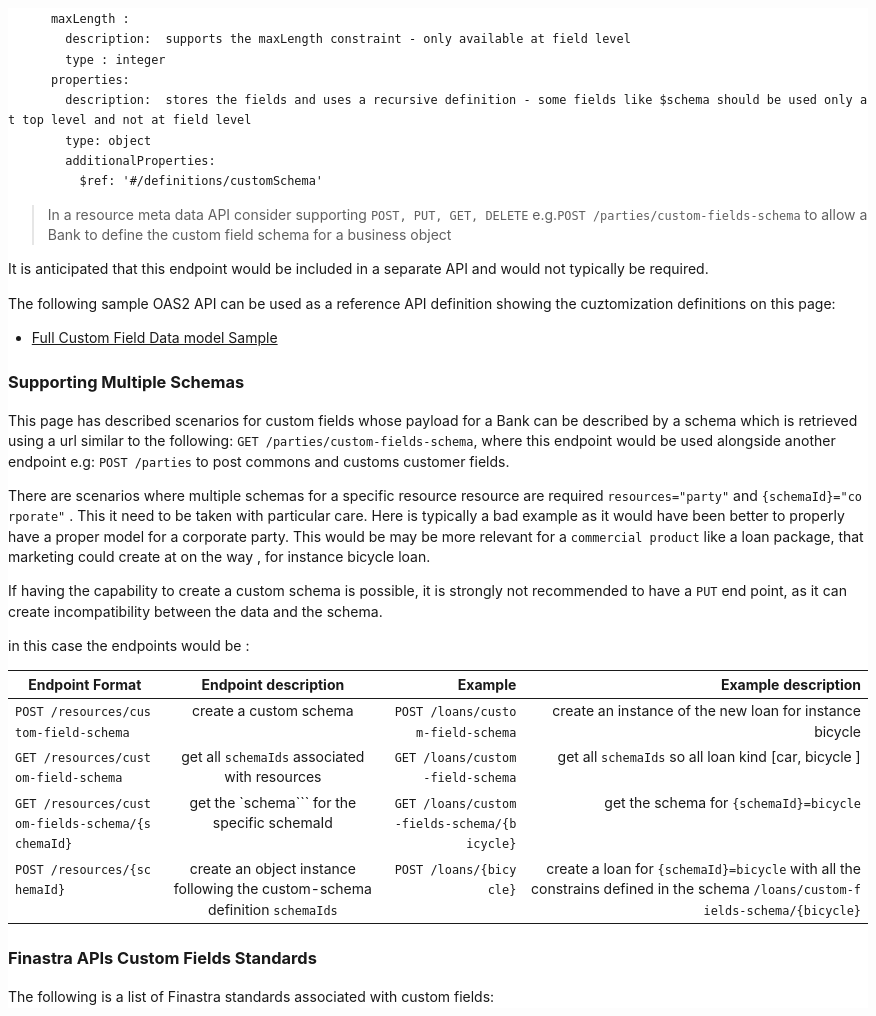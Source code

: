 ```
      maxLength : 
        description:  supports the maxLength constraint - only available at field level
        type : integer
      properties:
        description:  stores the fields and uses a recursive definition - some fields like $schema should be used only at top level and not at field level     
        type: object
        additionalProperties:
          $ref: '#/definitions/customSchema'

```

>In a resource meta data API consider supporting ```POST, PUT, GET, DELETE```
> e.g.```POST /parties/custom-fields-schema``` to allow a Bank to define 
> the custom field schema for a business object

It is anticipated that this endpoint would be included in a separate API and would not typically be required.

The following sample OAS2 API can be used as a reference API definition showing the cuztomization definitions on this page:
- [Full Custom Field Data model Sample](https://github.com/fusionfabric/open-api-standard/blob/main/customization-sample.yml)

### Supporting Multiple Schemas

This page has described scenarios for custom fields whose payload for a Bank can be described 
by a schema which is retrieved using a url similar to the following: 
```GET /parties/custom-fields-schema```, where this endpoint would be used alongside 
another endpoint e.g:  ```POST /parties``` to post commons and customs customer fields.

There are scenarios where multiple schemas for a specific resource resource are required ```resources="party"``` and ```{schemaId}="corporate"``` . This it need to be taken with particular care. Here is typically a bad example as it would have been better to properly have a proper model for  a corporate party. This would be may be more relevant for a ``commercial product`` like a loan package, that marketing could create at on the way , for instance bicycle loan. 

If having the capability to create a custom schema is possible, it is strongly not recommended to have a `PUT` end point, as it can create incompatibility between the data and the schema.

in this case the endpoints would be : 

| Endpoint Format                                      |      Endpoint description                                     |  Example                                | Example description |
|----------                                            |:-------------:                                                |------:                                  | ------:           |
| `POST /resources/custom-field-schema`                                | create a custom schema | `POST /loans/custom-field-schema`                    | create an instance of the new loan for instance bicycle|
| `GET /resources/custom-field-schema`            |  get all `schemaIds` associated with resources            | `GET /loans/custom-field-schema`         |get all `schemaIds` so all loan kind [car, bicycle ] |
| `GET /resources/custom-fields-schema/{schemaId}` |  get the `schema``` for the specific schemaId               | `GET /loans/custom-fields-schema/{bicycle}`  |get the schema for `{schemaId}=bicycle` |
| `POST /resources/{schemaId}` | create an object instance following the custom-schema definition `schemaIds`| `POST /loans/{bicycle}` |create a loan for `{schemaId}=bicycle` with all the constrains defined in the schema  `/loans/custom-fields-schema/{bicycle}` | 



### Finastra APIs Custom Fields Standards ###

The following is a list of Finastra standards associated with custom fields:

```
